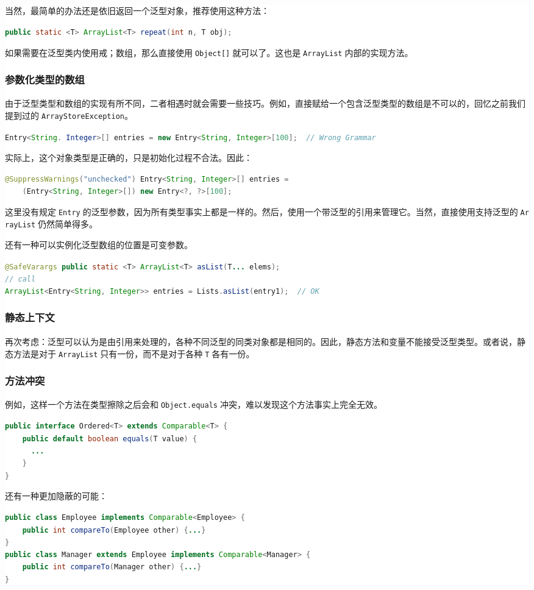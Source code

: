 当然，最简单的办法还是依旧返回一个泛型对象，推荐使用这种方法：

``` java
public static <T> ArrayList<T> repeat(int n, T obj);
```

如果需要在泛型类内使用戒；数组，那么直接使用 `Object[]` 就可以了。这也是 `ArrayList` 内部的实现方法。

### 参数化类型的数组

由于泛型类型和数组的实现有所不同，二者相遇时就会需要一些技巧。例如，直接赋给一个包含泛型类型的数组是不可以的，回忆之前我们提到过的 `ArrayStoreException`。

``` java
Entry<String. Integer>[] entries = new Entry<String, Integer>[100];  // Wrong Grammar
```

实际上，这个对象类型是正确的，只是初始化过程不合法。因此：

``` java
@SuppressWarnings("unchecked") Entry<String, Integer>[] entries =
    (Entry<String, Integer>[]) new Entry<?, ?>[100];
```

这里没有规定 `Entry` 的泛型参数，因为所有类型事实上都是一样的。然后，使用一个带泛型的引用来管理它。当然，直接使用支持泛型的 `ArrayList` 仍然简单得多。

还有一种可以实例化泛型数组的位置是可变参数。

``` java
@SafeVarargs public static <T> ArrayList<T> asList(T... elems);
// call
ArrayList<Entry<String, Integer>> entries = Lists.asList(entry1);  // OK
```

### 静态上下文

再次考虑：泛型可以认为是由引用来处理的，各种不同泛型的同类对象都是相同的。因此，静态方法和变量不能接受泛型类型。或者说，静态方法是对于 `ArrayList` 只有一份，而不是对于各种 `T` 各有一份。

### 方法冲突

例如，这样一个方法在类型擦除之后会和 `Object.equals` 冲突，难以发现这个方法事实上完全无效。

``` java
public interface Ordered<T> extends Comparable<T> {
    public default boolean equals(T value) {
      ...
    }
}
```

还有一种更加隐蔽的可能：

``` java
public class Employee implements Comparable<Employee> {
    public int compareTo(Employee other) {...}
}
public class Manager extends Employee implements Comparable<Manager> {
    public int compareTo(Manager other) {...}
}
```
